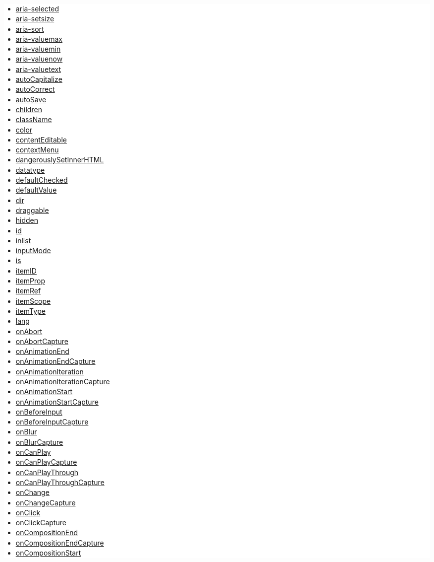 * [aria-selected](_navigation_navigation_props_.navigationunhandledprops.md#aria_selected)
* [aria-setsize](_navigation_navigation_props_.navigationunhandledprops.md#aria_setsize)
* [aria-sort](_navigation_navigation_props_.navigationunhandledprops.md#aria_sort)
* [aria-valuemax](_navigation_navigation_props_.navigationunhandledprops.md#aria_valuemax)
* [aria-valuemin](_navigation_navigation_props_.navigationunhandledprops.md#aria_valuemin)
* [aria-valuenow](_navigation_navigation_props_.navigationunhandledprops.md#aria_valuenow)
* [aria-valuetext](_navigation_navigation_props_.navigationunhandledprops.md#aria_valuetext)
* [autoCapitalize](_navigation_navigation_props_.navigationunhandledprops.md#autocapitalize)
* [autoCorrect](_navigation_navigation_props_.navigationunhandledprops.md#autocorrect)
* [autoSave](_navigation_navigation_props_.navigationunhandledprops.md#autosave)
* [children](_navigation_navigation_props_.navigationunhandledprops.md#children)
* [className](_navigation_navigation_props_.navigationunhandledprops.md#classname)
* [color](_navigation_navigation_props_.navigationunhandledprops.md#color)
* [contentEditable](_navigation_navigation_props_.navigationunhandledprops.md#contenteditable)
* [contextMenu](_navigation_navigation_props_.navigationunhandledprops.md#contextmenu)
* [dangerouslySetInnerHTML](_navigation_navigation_props_.navigationunhandledprops.md#dangerouslysetinnerhtml)
* [datatype](_navigation_navigation_props_.navigationunhandledprops.md#datatype)
* [defaultChecked](_navigation_navigation_props_.navigationunhandledprops.md#defaultchecked)
* [defaultValue](_navigation_navigation_props_.navigationunhandledprops.md#defaultvalue)
* [dir](_navigation_navigation_props_.navigationunhandledprops.md#dir)
* [draggable](_navigation_navigation_props_.navigationunhandledprops.md#draggable)
* [hidden](_navigation_navigation_props_.navigationunhandledprops.md#hidden)
* [id](_navigation_navigation_props_.navigationunhandledprops.md#id)
* [inlist](_navigation_navigation_props_.navigationunhandledprops.md#inlist)
* [inputMode](_navigation_navigation_props_.navigationunhandledprops.md#inputmode)
* [is](_navigation_navigation_props_.navigationunhandledprops.md#is)
* [itemID](_navigation_navigation_props_.navigationunhandledprops.md#itemid)
* [itemProp](_navigation_navigation_props_.navigationunhandledprops.md#itemprop)
* [itemRef](_navigation_navigation_props_.navigationunhandledprops.md#itemref)
* [itemScope](_navigation_navigation_props_.navigationunhandledprops.md#itemscope)
* [itemType](_navigation_navigation_props_.navigationunhandledprops.md#itemtype)
* [lang](_navigation_navigation_props_.navigationunhandledprops.md#lang)
* [onAbort](_navigation_navigation_props_.navigationunhandledprops.md#onabort)
* [onAbortCapture](_navigation_navigation_props_.navigationunhandledprops.md#onabortcapture)
* [onAnimationEnd](_navigation_navigation_props_.navigationunhandledprops.md#onanimationend)
* [onAnimationEndCapture](_navigation_navigation_props_.navigationunhandledprops.md#onanimationendcapture)
* [onAnimationIteration](_navigation_navigation_props_.navigationunhandledprops.md#onanimationiteration)
* [onAnimationIterationCapture](_navigation_navigation_props_.navigationunhandledprops.md#onanimationiterationcapture)
* [onAnimationStart](_navigation_navigation_props_.navigationunhandledprops.md#onanimationstart)
* [onAnimationStartCapture](_navigation_navigation_props_.navigationunhandledprops.md#onanimationstartcapture)
* [onBeforeInput](_navigation_navigation_props_.navigationunhandledprops.md#onbeforeinput)
* [onBeforeInputCapture](_navigation_navigation_props_.navigationunhandledprops.md#onbeforeinputcapture)
* [onBlur](_navigation_navigation_props_.navigationunhandledprops.md#onblur)
* [onBlurCapture](_navigation_navigation_props_.navigationunhandledprops.md#onblurcapture)
* [onCanPlay](_navigation_navigation_props_.navigationunhandledprops.md#oncanplay)
* [onCanPlayCapture](_navigation_navigation_props_.navigationunhandledprops.md#oncanplaycapture)
* [onCanPlayThrough](_navigation_navigation_props_.navigationunhandledprops.md#oncanplaythrough)
* [onCanPlayThroughCapture](_navigation_navigation_props_.navigationunhandledprops.md#oncanplaythroughcapture)
* [onChange](_navigation_navigation_props_.navigationunhandledprops.md#onchange)
* [onChangeCapture](_navigation_navigation_props_.navigationunhandledprops.md#onchangecapture)
* [onClick](_navigation_navigation_props_.navigationunhandledprops.md#onclick)
* [onClickCapture](_navigation_navigation_props_.navigationunhandledprops.md#onclickcapture)
* [onCompositionEnd](_navigation_navigation_props_.navigationunhandledprops.md#oncompositionend)
* [onCompositionEndCapture](_navigation_navigation_props_.navigationunhandledprops.md#oncompositionendcapture)
* [onCompositionStart](_navigation_navigation_props_.navigationunhandledprops.md#oncompositionstart)